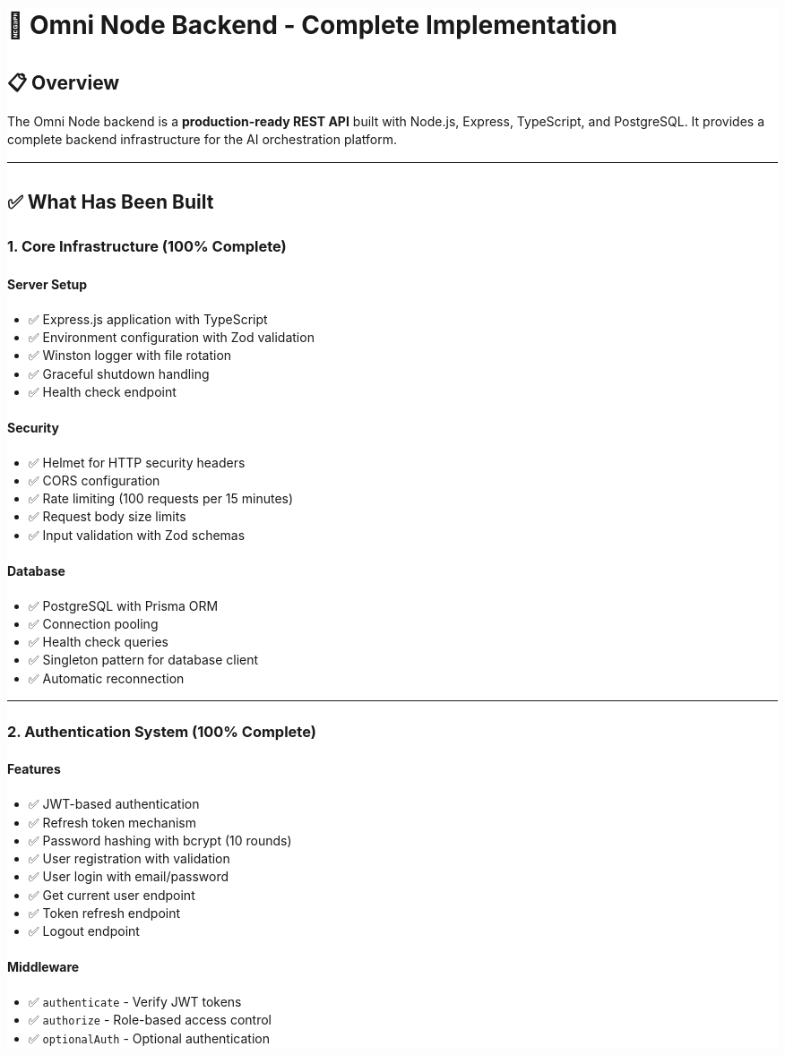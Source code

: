 # 🎉 Omni Node Backend - Complete Implementation

## 📋 Overview

The Omni Node backend is a **production-ready REST API** built with Node.js, Express, TypeScript, and PostgreSQL. It provides a complete backend infrastructure for the AI orchestration platform.

---

## ✅ What Has Been Built

### **1. Core Infrastructure (100% Complete)**

#### **Server Setup**
- ✅ Express.js application with TypeScript
- ✅ Environment configuration with Zod validation
- ✅ Winston logger with file rotation
- ✅ Graceful shutdown handling
- ✅ Health check endpoint

#### **Security**
- ✅ Helmet for HTTP security headers
- ✅ CORS configuration
- ✅ Rate limiting (100 requests per 15 minutes)
- ✅ Request body size limits
- ✅ Input validation with Zod schemas

#### **Database**
- ✅ PostgreSQL with Prisma ORM
- ✅ Connection pooling
- ✅ Health check queries
- ✅ Singleton pattern for database client
- ✅ Automatic reconnection

---

### **2. Authentication System (100% Complete)**

#### **Features**
- ✅ JWT-based authentication
- ✅ Refresh token mechanism
- ✅ Password hashing with bcrypt (10 rounds)
- ✅ User registration with validation
- ✅ User login with email/password
- ✅ Get current user endpoint
- ✅ Token refresh endpoint
- ✅ Logout endpoint

#### **Middleware**
- ✅ `authenticate` - Verify JWT tokens
- ✅ `authorize` - Role-based access control
- ✅ `optionalAuth` - Optional authentication

